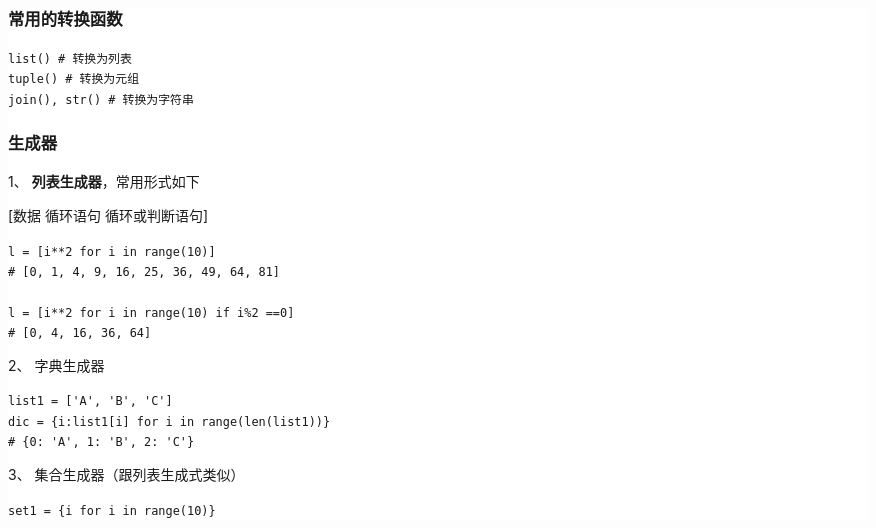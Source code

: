 ### 常用的转换函数

```
list() # 转换为列表
tuple() # 转换为元组
join(), str() # 转换为字符串
```

### 生成器

1、 **列表生成器**，常用形式如下

[数据 循环语句 循环或判断语句]

```
l = [i**2 for i in range(10)]
# [0, 1, 4, 9, 16, 25, 36, 49, 64, 81]

l = [i**2 for i in range(10) if i%2 ==0]
# [0, 4, 16, 36, 64]
```

2、 字典生成器

```
list1 = ['A', 'B', 'C']
dic = {i:list1[i] for i in range(len(list1))}
# {0: 'A', 1: 'B', 2: 'C'}
```

3、 集合生成器（跟列表生成式类似）
```
set1 = {i for i in range(10)}
```